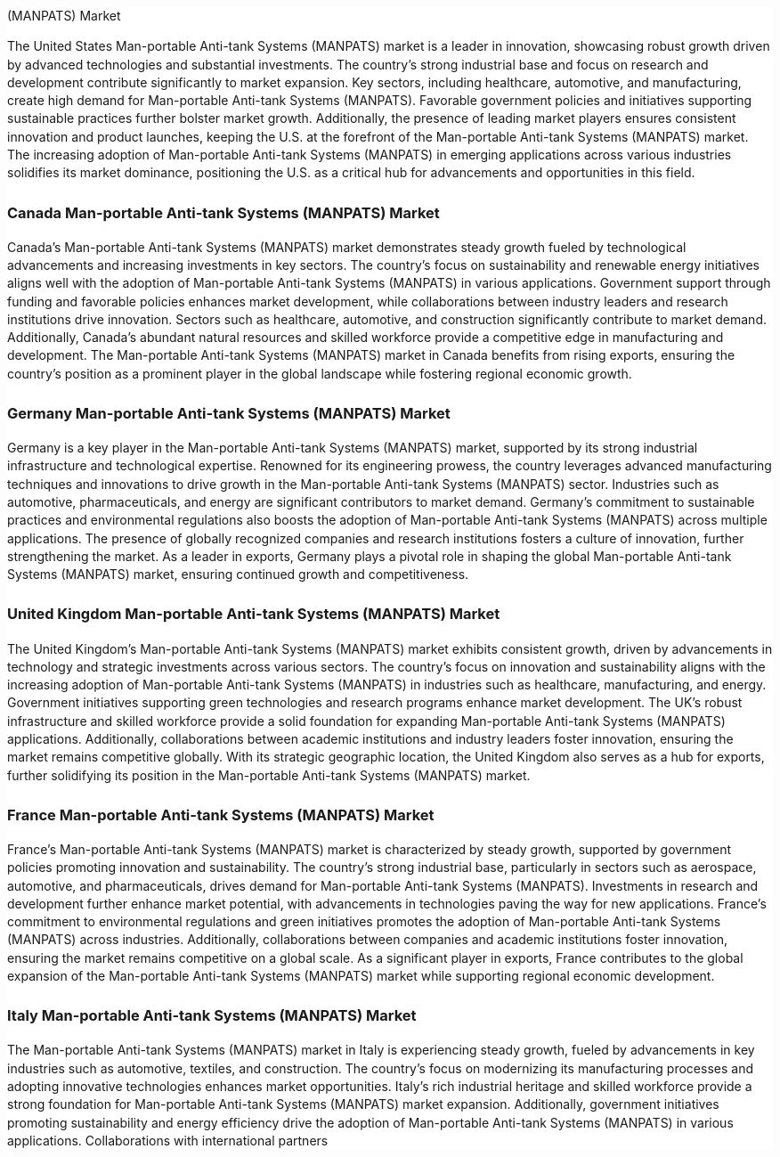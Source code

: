 (MANPATS) Market</h3><p>The United States Man-portable Anti-tank Systems (MANPATS) market is a leader in innovation, showcasing robust growth driven by advanced technologies and substantial investments. The country&rsquo;s strong industrial base and focus on research and development contribute significantly to market expansion. Key sectors, including healthcare, automotive, and manufacturing, create high demand for Man-portable Anti-tank Systems (MANPATS). Favorable government policies and initiatives supporting sustainable practices further bolster market growth. Additionally, the presence of leading market players ensures consistent innovation and product launches, keeping the U.S. at the forefront of the Man-portable Anti-tank Systems (MANPATS) market. The increasing adoption of Man-portable Anti-tank Systems (MANPATS) in emerging applications across various industries solidifies its market dominance, positioning the U.S. as a critical hub for advancements and opportunities in this field.</p><h3>Canada Man-portable Anti-tank Systems (MANPATS) Market</h3><p>Canada&rsquo;s Man-portable Anti-tank Systems (MANPATS) market demonstrates steady growth fueled by technological advancements and increasing investments in key sectors. The country&rsquo;s focus on sustainability and renewable energy initiatives aligns well with the adoption of Man-portable Anti-tank Systems (MANPATS) in various applications. Government support through funding and favorable policies enhances market development, while collaborations between industry leaders and research institutions drive innovation. Sectors such as healthcare, automotive, and construction significantly contribute to market demand. Additionally, Canada&rsquo;s abundant natural resources and skilled workforce provide a competitive edge in manufacturing and development. The Man-portable Anti-tank Systems (MANPATS) market in Canada benefits from rising exports, ensuring the country&rsquo;s position as a prominent player in the global landscape while fostering regional economic growth.</p><h3>Germany Man-portable Anti-tank Systems (MANPATS) Market</h3><p>Germany is a key player in the Man-portable Anti-tank Systems (MANPATS) market, supported by its strong industrial infrastructure and technological expertise. Renowned for its engineering prowess, the country leverages advanced manufacturing techniques and innovations to drive growth in the Man-portable Anti-tank Systems (MANPATS) sector. Industries such as automotive, pharmaceuticals, and energy are significant contributors to market demand. Germany&rsquo;s commitment to sustainable practices and environmental regulations also boosts the adoption of Man-portable Anti-tank Systems (MANPATS) across multiple applications. The presence of globally recognized companies and research institutions fosters a culture of innovation, further strengthening the market. As a leader in exports, Germany plays a pivotal role in shaping the global Man-portable Anti-tank Systems (MANPATS) market, ensuring continued growth and competitiveness.</p><h3>United Kingdom Man-portable Anti-tank Systems (MANPATS) Market</h3><p>The United Kingdom&rsquo;s Man-portable Anti-tank Systems (MANPATS) market exhibits consistent growth, driven by advancements in technology and strategic investments across various sectors. The country&rsquo;s focus on innovation and sustainability aligns with the increasing adoption of Man-portable Anti-tank Systems (MANPATS) in industries such as healthcare, manufacturing, and energy. Government initiatives supporting green technologies and research programs enhance market development. The UK&rsquo;s robust infrastructure and skilled workforce provide a solid foundation for expanding Man-portable Anti-tank Systems (MANPATS) applications. Additionally, collaborations between academic institutions and industry leaders foster innovation, ensuring the market remains competitive globally. With its strategic geographic location, the United Kingdom also serves as a hub for exports, further solidifying its position in the Man-portable Anti-tank Systems (MANPATS) market.</p><h3>France Man-portable Anti-tank Systems (MANPATS) Market</h3><p>France&rsquo;s Man-portable Anti-tank Systems (MANPATS) market is characterized by steady growth, supported by government policies promoting innovation and sustainability. The country&rsquo;s strong industrial base, particularly in sectors such as aerospace, automotive, and pharmaceuticals, drives demand for Man-portable Anti-tank Systems (MANPATS). Investments in research and development further enhance market potential, with advancements in technologies paving the way for new applications. France&rsquo;s commitment to environmental regulations and green initiatives promotes the adoption of Man-portable Anti-tank Systems (MANPATS) across industries. Additionally, collaborations between companies and academic institutions foster innovation, ensuring the market remains competitive on a global scale. As a significant player in exports, France contributes to the global expansion of the Man-portable Anti-tank Systems (MANPATS) market while supporting regional economic development.</p><h3>Italy Man-portable Anti-tank Systems (MANPATS) Market</h3><p>The Man-portable Anti-tank Systems (MANPATS) market in Italy is experiencing steady growth, fueled by advancements in key industries such as automotive, textiles, and construction. The country&rsquo;s focus on modernizing its manufacturing processes and adopting innovative technologies enhances market opportunities. Italy&rsquo;s rich industrial heritage and skilled workforce provide a strong foundation for Man-portable Anti-tank Systems (MANPATS) market expansion. Additionally, government initiatives promoting sustainability and energy efficiency drive the adoption of Man-portable Anti-tank Systems (MANPATS) in various applications. Collaborations with international partners